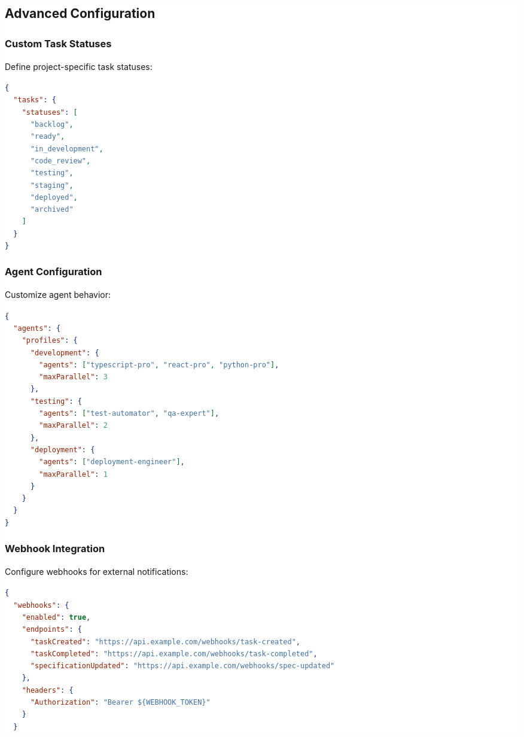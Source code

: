 ## Advanced Configuration

### Custom Task Statuses

Define project-specific task statuses:

```json
{
  "tasks": {
    "statuses": [
      "backlog",
      "ready",
      "in_development",
      "code_review",
      "testing",
      "staging",
      "deployed",
      "archived"
    ]
  }
}
```

### Agent Configuration

Customize agent behavior:

```json
{
  "agents": {
    "profiles": {
      "development": {
        "agents": ["typescript-pro", "react-pro", "python-pro"],
        "maxParallel": 3
      },
      "testing": {
        "agents": ["test-automator", "qa-expert"],
        "maxParallel": 2
      },
      "deployment": {
        "agents": ["deployment-engineer"],
        "maxParallel": 1
      }
    }
  }
}
```

### Webhook Integration

Configure webhooks for external notifications:

```json
{
  "webhooks": {
    "enabled": true,
    "endpoints": {
      "taskCreated": "https://api.example.com/webhooks/task-created",
      "taskCompleted": "https://api.example.com/webhooks/task-completed",
      "specificationUpdated": "https://api.example.com/webhooks/spec-updated"
    },
    "headers": {
      "Authorization": "Bearer ${WEBHOOK_TOKEN}"
    }
  }
```